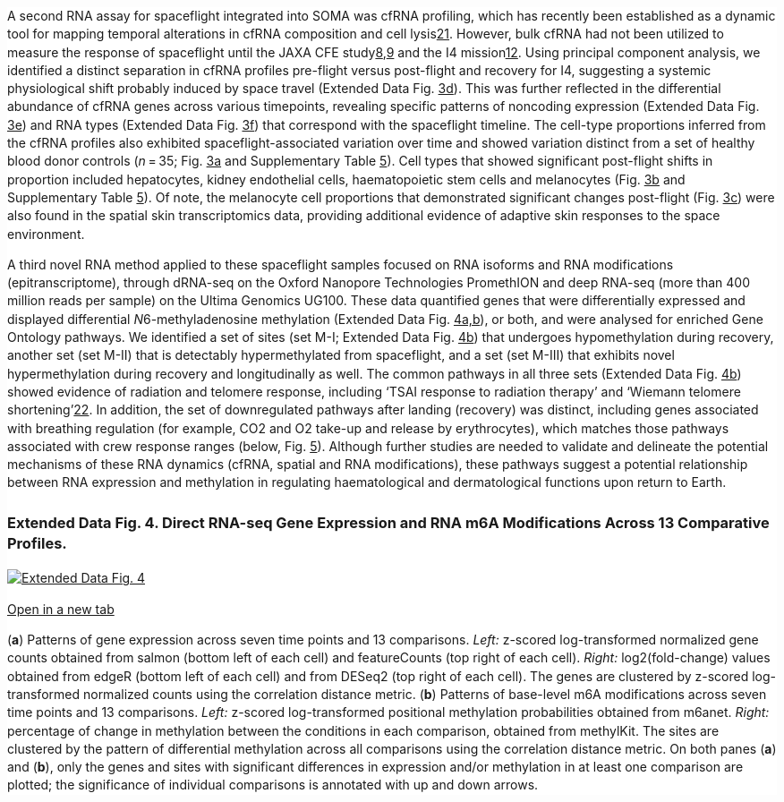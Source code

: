 A second RNA assay for spaceflight integrated into SOMA was cfRNA profiling, which has recently been established as a dynamic tool for mapping temporal alterations in cfRNA composition and cell lysis[21](#CR21). However, bulk cfRNA had not been utilized to measure the response of spaceflight until the JAXA CFE study[8](#CR8),[9](#CR9) and the I4 mission[12](#CR12). Using principal component analysis, we identified a distinct separation in cfRNA profiles pre-flight versus post-flight and recovery for I4, suggesting a systemic physiological shift probably induced by space travel (Extended Data Fig. [3d](#Fig8)). This was further reflected in the differential abundance of cfRNA genes across various timepoints, revealing specific patterns of noncoding expression (Extended Data Fig. [3e](#Fig8)) and RNA types (Extended Data Fig. [3f](#Fig8)) that correspond with the spaceflight timeline. The cell-type proportions inferred from the cfRNA profiles also exhibited spaceflight-associated variation over time and showed variation distinct from a set of healthy blood donor controls (*n* = 35; Fig. [3a](#Fig3) and Supplementary Table [5](#MOESM6)). Cell types that showed significant post-flight shifts in proportion included hepatocytes, kidney endothelial cells, haematopoietic stem cells and melanocytes (Fig. [3b](#Fig3) and Supplementary Table [5](#MOESM6)). Of note, the melanocyte cell proportions that demonstrated significant changes post-flight (Fig. [3c](#Fig3)) were also found in the spatial skin transcriptomics data, providing additional evidence of adaptive skin responses to the space environment.

A third novel RNA method applied to these spaceflight samples focused on RNA isoforms and RNA modifications (epitranscriptome), through dRNA-seq on the Oxford Nanopore Technologies PromethION and deep RNA-seq (more than 400 million reads per sample) on the Ultima Genomics UG100. These data quantified genes that were differentially expressed and displayed differential *N*6-methyladenosine methylation (Extended Data Fig. [4a,b](#Fig9)), or both, and were analysed for enriched Gene Ontology pathways. We identified a set of sites (set M-I; Extended Data Fig. [4b](#Fig9)) that undergoes hypomethylation during recovery, another set (set M-II) that is detectably hypermethylated from spaceflight, and a set (set M-III) that exhibits novel hypermethylation during recovery and longitudinally as well. The common pathways in all three sets (Extended Data Fig. [4b](#Fig9)) showed evidence of radiation and telomere response, including ‘TSAI response to radiation therapy’ and ‘Wiemann telomere shortening’[22](#CR22). In addition, the set of downregulated pathways after landing (recovery) was distinct, including genes associated with breathing regulation (for example, CO2 and O2 take-up and release by erythrocytes), which matches those pathways associated with crew response ranges (below, Fig. [5](#Fig5)). Although further studies are needed to validate and delineate the potential mechanisms of these RNA dynamics (cfRNA, spatial and RNA modifications), these pathways suggest a potential relationship between RNA expression and methylation in regulating haematological and dermatological functions upon return to Earth.

### Extended Data Fig. 4. Direct RNA-seq Gene Expression and RNA m6A Modifications Across 13 Comparative Profiles.

[![Extended Data Fig. 4](https://cdn.ncbi.nlm.nih.gov/pmc/blobs/e364/11357981/99fd9199d547/41586_2024_7639_Fig9_ESM.jpg)](https://www.ncbi.nlm.nih.gov/core/lw/2.0/html/tileshop_pmc/tileshop_pmc_inline.html?title=Click%20on%20image%20to%20zoom&p=PMC3&id=11357981_41586_2024_7639_Fig9_ESM.jpg)

[Open in a new tab](figure/Fig9/)

(**a**) Patterns of gene expression across seven time points and 13 comparisons. *Left:* z-scored log-transformed normalized gene counts obtained from salmon (bottom left of each cell) and featureCounts (top right of each cell). *Right:* log2(fold-change) values obtained from edgeR (bottom left of each cell) and from DESeq2 (top right of each cell). The genes are clustered by z-scored log-transformed normalized counts using the correlation distance metric. (**b**) Patterns of base-level m6A modifications across seven time points and 13 comparisons. *Left:* z-scored log-transformed positional methylation probabilities obtained from m6anet. *Right:* percentage of change in methylation between the conditions in each comparison, obtained from methylKit. The sites are clustered by the pattern of differential methylation across all comparisons using the correlation distance metric. On both panes (**a**) and (**b**), only the genes and sites with significant differences in expression and/or methylation in at least one comparison are plotted; the significance of individual comparisons is annotated with up and down arrows.
